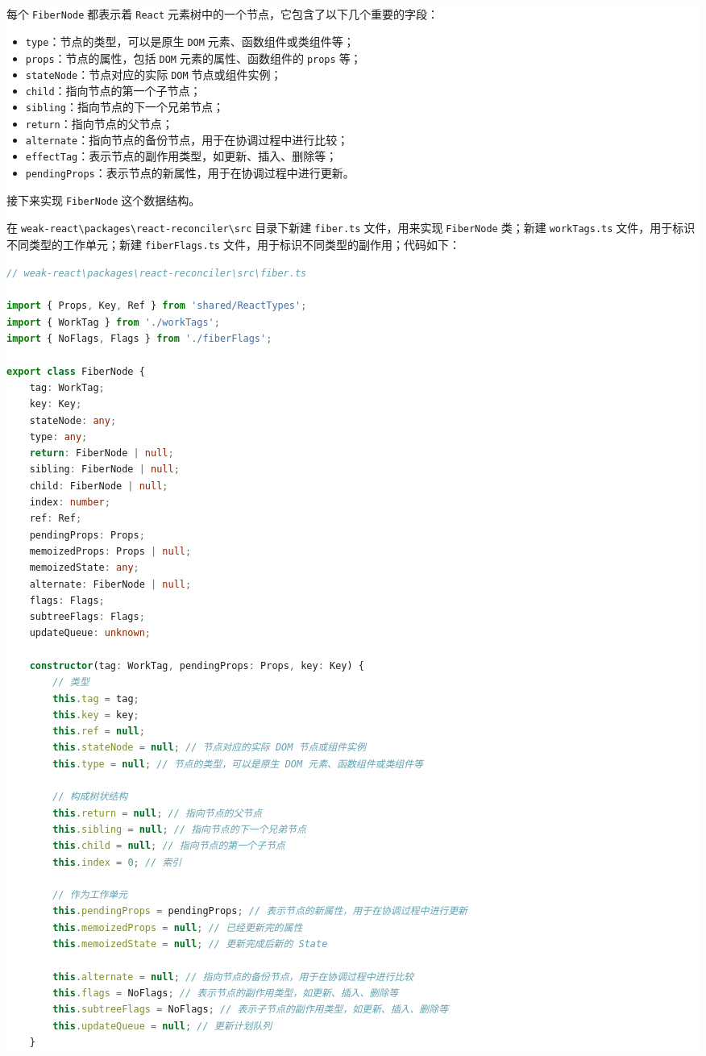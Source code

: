 每个 `FiberNode` 都表示着 `React` 元素树中的一个节点，它包含了以下几个重要的字段：

- `type`：节点的类型，可以是原生 `DOM` 元素、函数组件或类组件等；
- `props`：节点的属性，包括 `DOM` 元素的属性、函数组件的 `props` 等；
- `stateNode`：节点对应的实际 `DOM` 节点或组件实例；
- `child`：指向节点的第一个子节点；
- `sibling`：指向节点的下一个兄弟节点；
- `return`：指向节点的父节点；
- `alternate`：指向节点的备份节点，用于在协调过程中进行比较；
- `effectTag`：表示节点的副作用类型，如更新、插入、删除等；
- `pendingProps`：表示节点的新属性，用于在协调过程中进行更新。

接下来实现 `FiberNode` 这个数据结构。

在 `weak-react\packages\react-reconciler\src` 目录下新建 `fiber.ts` 文件，用来实现 `FiberNode` 类；新建 `workTags.ts` 文件，用于标识不同类型的工作单元；新建 `fiberFlags.ts` 文件，用于标识不同类型的副作用；代码如下：

```ts
// weak-react\packages\react-reconciler\src\fiber.ts

import { Props, Key, Ref } from 'shared/ReactTypes';
import { WorkTag } from './workTags';
import { NoFlags, Flags } from './fiberFlags';

export class FiberNode {
	tag: WorkTag;
	key: Key;
	stateNode: any;
	type: any;
	return: FiberNode | null;
	sibling: FiberNode | null;
	child: FiberNode | null;
	index: number;
	ref: Ref;
	pendingProps: Props;
	memoizedProps: Props | null;
	memoizedState: any;
	alternate: FiberNode | null;
	flags: Flags;
	subtreeFlags: Flags;
	updateQueue: unknown;

	constructor(tag: WorkTag, pendingProps: Props, key: Key) {
		// 类型
		this.tag = tag;
		this.key = key;
		this.ref = null;
		this.stateNode = null; // 节点对应的实际 DOM 节点或组件实例
		this.type = null; // 节点的类型，可以是原生 DOM 元素、函数组件或类组件等

		// 构成树状结构
		this.return = null; // 指向节点的父节点
		this.sibling = null; // 指向节点的下一个兄弟节点
		this.child = null; // 指向节点的第一个子节点
		this.index = 0; // 索引

		// 作为工作单元
		this.pendingProps = pendingProps; // 表示节点的新属性，用于在协调过程中进行更新
		this.memoizedProps = null; // 已经更新完的属性
		this.memoizedState = null; // 更新完成后新的 State

		this.alternate = null; // 指向节点的备份节点，用于在协调过程中进行比较
		this.flags = NoFlags; // 表示节点的副作用类型，如更新、插入、删除等
		this.subtreeFlags = NoFlags; // 表示子节点的副作用类型，如更新、插入、删除等
		this.updateQueue = null; // 更新计划队列
	}
```